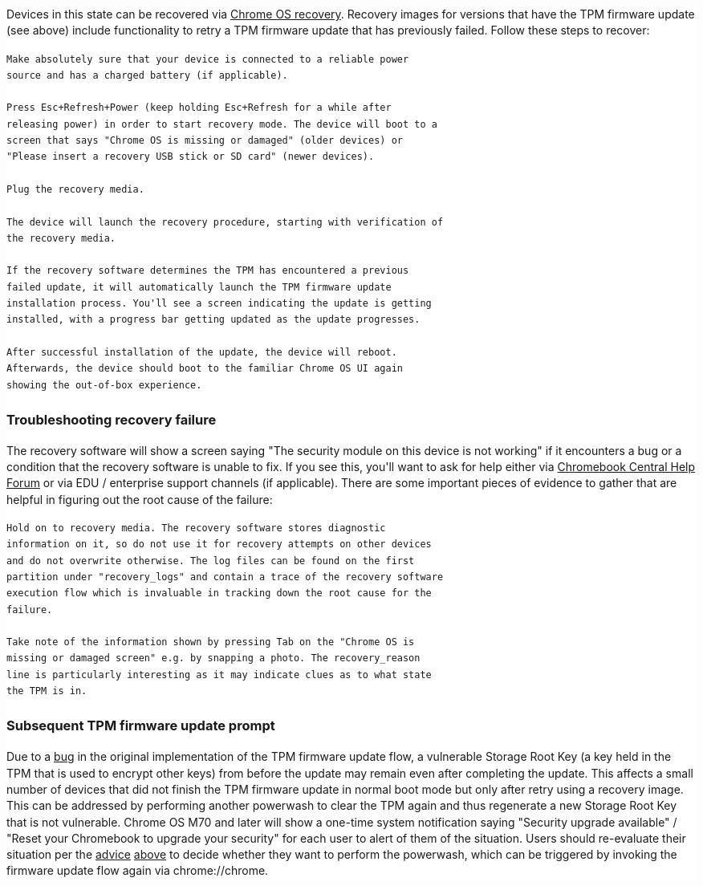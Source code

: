 Devices in this state can be recovered via [Chrome OS
recovery](https://support.google.com/chromebook/answer/1080595). Recovery images
for versions that have the TPM firmware update (see above) include functionality
to retry a TPM firmware update that has previously failed. Follow these steps to
recover:

    Make absolutely sure that your device is connected to a reliable power
    source and has a charged battery (if applicable).

    Press Esc+Refresh+Power (keep holding Esc+Refresh for a while after
    releasing power) in order to start recovery mode. The device will boot to a
    screen that says "Chrome OS is missing or damaged" (older devices) or
    "Please insert a recovery USB stick or SD card" (newer devices).

    Plug the recovery media.

    The device will launch the recovery procedure, starting with verification of
    the recovery media.

    If the recovery software determines the TPM has encountered a previous
    failed update, it will automatically launch the TPM firmware update
    installation process. You'll see a screen indicating the update is getting
    installed, with a progress bar getting updated as the update progresses.

    After successful installation of the update, the device will reboot.
    Afterwards, the device should boot to the familiar Chrome OS UI again
    showing the out-of-box experience.

### Troubleshooting recovery failure

The recovery software will show a screen saying "The security module on this
device is not working" if it encounters a bug or a condition that the recovery
software is unable to fix. If you see this, you'll want to ask for help either
via [Chromebook Central Help
Forum](https://productforums.google.com/forum/#!forum/chromebook-central) or via
EDU / enterprise support channels (if applicable). There are some important
pieces of evidence to gather that are helpful in figuring out the root cause of
the failure:

    Hold on to recovery media. The recovery software stores diagnostic
    information on it, so do not use it for recovery attempts on other devices
    and do not overwrite otherwise. The log files can be found on the first
    partition under "recovery_logs" and contain a trace of the recovery software
    execution flow which is invaluable in tracking down the root cause for the
    failure.

    Take note of the information shown by pressing Tab on the "Chrome OS is
    missing or damaged screen" e.g. by snapping a photo. The recovery_reason
    line is particularly interesting as it may indicate clues as to what state
    the TPM is in.

### Subsequent TPM firmware update prompt

Due to a [bug](https://bugs.chromium.org/p/chromium/issues/detail?id=872746) in
the original implementation of the TPM firmware update flow, a vulnerable
Storage Root Key (a key held in the TPM that is used to encrypt other keys) from
before the update may remain even after completing the update. This affects a
small number of devices that did not finish the TPM firmware update in normal
boot mode but only after retry using a recovery image. This can be addressed by
performing another powerwash to clear the TPM again and thus regenerate a new
Storage Root Key that is not vulnerable. Chrome OS M70 and later will show a
one-time system notification saying "Security upgrade available" / "Reset your
Chromebook to upgrade your security" for each user to alert of them of the
situation. Users should re-evaluate their situation per the
[advice](/chromium-os/tpm_firmware_update#TOC-Things-to-know-about-the-update-process)
[above](/chromium-os/tpm_firmware_update#TOC-Deciding-whether-to-install-the-update)
to decide whether they want to perform the powerwash, which can be triggered by
invoking the firmware update flow again via chrome://chrome.